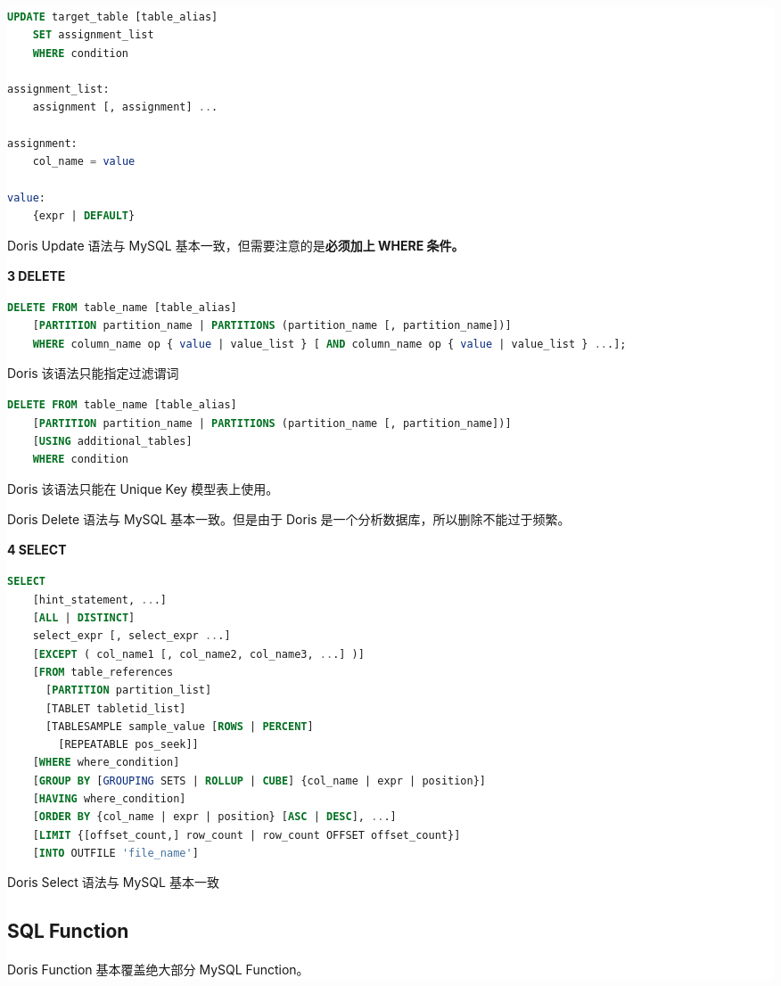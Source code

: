 ```sql
UPDATE target_table [table_alias]
    SET assignment_list
    WHERE condition

assignment_list:
    assignment [, assignment] ...

assignment:
    col_name = value

value:
    {expr | DEFAULT}
```

Doris Update 语法与 MySQL 基本一致，但需要注意的是**必须加上 WHERE 条件。**

**3 DELETE**

```sql
DELETE FROM table_name [table_alias] 
    [PARTITION partition_name | PARTITIONS (partition_name [, partition_name])]
    WHERE column_name op { value | value_list } [ AND column_name op { value | value_list } ...];
```

Doris 该语法只能指定过滤谓词

```sql
DELETE FROM table_name [table_alias]
    [PARTITION partition_name | PARTITIONS (partition_name [, partition_name])]
    [USING additional_tables]
    WHERE condition
```

Doris 该语法只能在 Unique Key 模型表上使用。

Doris Delete 语法与 MySQL 基本一致。但是由于 Doris 是一个分析数据库，所以删除不能过于频繁。

**4 SELECT**

```sql
SELECT
    [hint_statement, ...]
    [ALL | DISTINCT]
    select_expr [, select_expr ...]
    [EXCEPT ( col_name1 [, col_name2, col_name3, ...] )]
    [FROM table_references
      [PARTITION partition_list]
      [TABLET tabletid_list]
      [TABLESAMPLE sample_value [ROWS | PERCENT]
        [REPEATABLE pos_seek]]
    [WHERE where_condition]
    [GROUP BY [GROUPING SETS | ROLLUP | CUBE] {col_name | expr | position}]
    [HAVING where_condition]
    [ORDER BY {col_name | expr | position} [ASC | DESC], ...]
    [LIMIT {[offset_count,] row_count | row_count OFFSET offset_count}]
    [INTO OUTFILE 'file_name']
```

Doris Select 语法与 MySQL 基本一致 

## SQL Function

Doris Function 基本覆盖绝大部分 MySQL Function。
